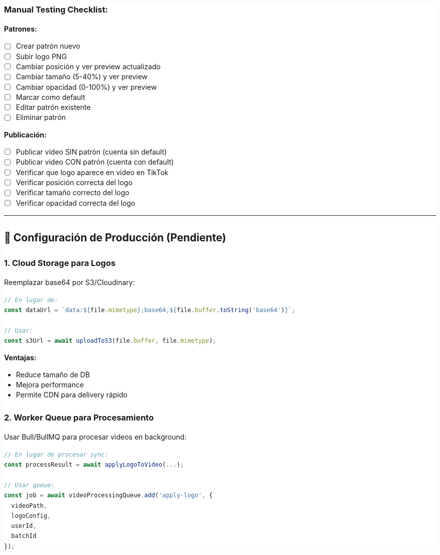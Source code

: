 ### Manual Testing Checklist:

**Patrones:**

- [ ] Crear patrón nuevo
- [ ] Subir logo PNG
- [ ] Cambiar posición y ver preview actualizado
- [ ] Cambiar tamaño (5-40%) y ver preview
- [ ] Cambiar opacidad (0-100%) y ver preview
- [ ] Marcar como default
- [ ] Editar patrón existente
- [ ] Eliminar patrón

**Publicación:**

- [ ] Publicar video SIN patrón (cuenta sin default)
- [ ] Publicar video CON patrón (cuenta con default)
- [ ] Verificar que logo aparece en video en TikTok
- [ ] Verificar posición correcta del logo
- [ ] Verificar tamaño correcto del logo
- [ ] Verificar opacidad correcta del logo

---

## 🔧 Configuración de Producción (Pendiente)

### 1. **Cloud Storage para Logos**

Reemplazar base64 por S3/Cloudinary:

```typescript
// En lugar de:
const dataUrl = `data:${file.mimetype};base64,${file.buffer.toString('base64')}`;

// Usar:
const s3Url = await uploadToS3(file.buffer, file.mimetype);
```

**Ventajas:**

- Reduce tamaño de DB
- Mejora performance
- Permite CDN para delivery rápido

### 2. **Worker Queue para Procesamiento**

Usar Bull/BullMQ para procesar videos en background:

```typescript
// En lugar de procesar sync:
const processResult = await applyLogoToVideo(...);

// Usar queue:
const job = await videoProcessingQueue.add('apply-logo', {
  videoPath,
  logoConfig,
  userId,
  batchId
});
```
